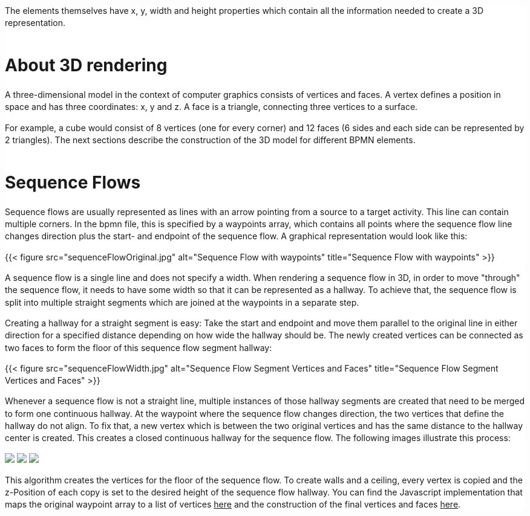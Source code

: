 The elements themselves have x, y, width and height properties which contain all the information needed to create a 3D representation.

# About 3D rendering

A three-dimensional model in the context of computer graphics consists of vertices and faces. A vertex defines a position in space and has three coordinates: x, y and z. A face is a triangle, connecting three vertices to a surface.

For example, a cube would consist of 8 vertices (one for every corner) and 12 faces (6 sides and each side can be represented by 2 triangles). The next sections describe the construction of the 3D model for different BPMN elements.

# Sequence Flows

Sequence flows are usually represented as lines with an arrow pointing from a source to a target activity. This line can contain multiple corners. In the bpmn file, this is specified by a waypoints array, which contains all points where the sequence flow line changes direction plus the start- and endpoint of the sequence flow. A graphical representation would look like this:

{{< figure src="sequenceFlowOriginal.jpg" alt="Sequence Flow with waypoints" title="Sequence Flow with waypoints" >}}

A sequence flow is a single line and does not specify a width. When rendering a sequence flow in 3D, in order to move "through" the sequence flow, it needs to have some width so that it can be represented as a hallway. To achieve that, the sequence flow is split into multiple straight segments which are joined at the waypoints in a separate step.

Creating a hallway for a straight segment is easy: Take the start and endpoint and move them parallel to the original line in either direction for a specified distance depending on how wide the hallway should be. The newly created vertices can be connected as two faces to form the floor of this sequence flow segment hallway:

{{< figure src="sequenceFlowWidth.jpg" alt="Sequence Flow Segment Vertices and Faces" title="Sequence Flow Segment Vertices and Faces" >}}

Whenever a sequence flow is not a straight line, multiple instances of those hallway segments are created that need to be merged to form one continuous hallway. At the waypoint where the sequence flow changes direction, the two vertices that define the hallway do not align. To fix that, a new vertex which is between the two original vertices and has the same distance to the hallway center is created. This creates a closed continuous hallway for the sequence flow. The following images illustrate this process:

<img src="HallwaysIntersecting.jpg" style="width: 30%" />
<img src="HalfAnglesSequenceFlow.jpg" style="width: 30%" />
<img src="MergedHalfangles.jpg" style="width: 30%" />

This algorithm creates the vertices for the floor of the sequence flow. To create walls and a ceiling, every vertex is copied and the z-Position of each copy is set to the desired height of the sequence flow hallway. You can find the Javascript implementation that maps the original waypoint array to a list of vertices [here](https://github.com/SebastianStamm/BAT/blob/8634b04458ac6a0dd8f020e01ea6e56834fc8bba/utils.js#L25-L86) and the construction of the final vertices and faces [here](https://github.com/SebastianStamm/BAT/blob/8634b04458ac6a0dd8f020e01ea6e56834fc8bba/sequenceFlow.js).
